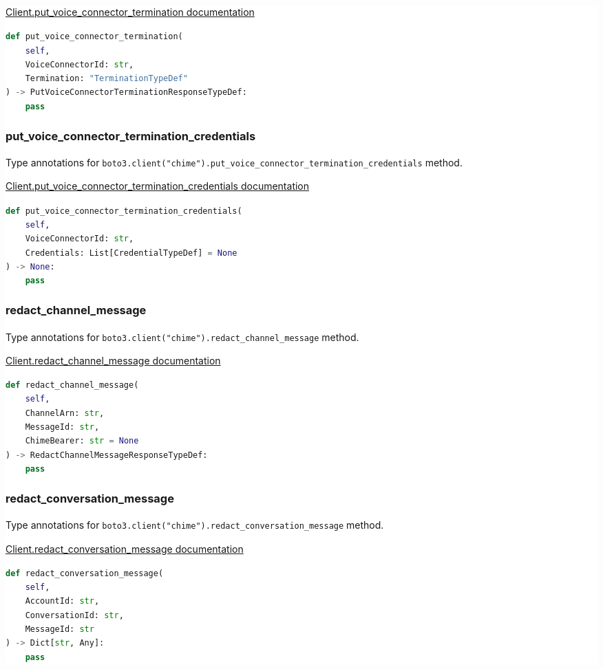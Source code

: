 [Client.put_voice_connector_termination documentation](https://boto3.amazonaws.com/v1/documentation/api/latest/reference/services/chime.html#Chime.Client.put_voice_connector_termination)

```python
def put_voice_connector_termination(
    self,
    VoiceConnectorId: str,
    Termination: "TerminationTypeDef"
) -> PutVoiceConnectorTerminationResponseTypeDef:
    pass
```

### put_voice_connector_termination_credentials

Type annotations for `boto3.client("chime").put_voice_connector_termination_credentials` method.

[Client.put_voice_connector_termination_credentials documentation](https://boto3.amazonaws.com/v1/documentation/api/latest/reference/services/chime.html#Chime.Client.put_voice_connector_termination_credentials)

```python
def put_voice_connector_termination_credentials(
    self,
    VoiceConnectorId: str,
    Credentials: List[CredentialTypeDef] = None
) -> None:
    pass
```

### redact_channel_message

Type annotations for `boto3.client("chime").redact_channel_message` method.

[Client.redact_channel_message documentation](https://boto3.amazonaws.com/v1/documentation/api/latest/reference/services/chime.html#Chime.Client.redact_channel_message)

```python
def redact_channel_message(
    self,
    ChannelArn: str,
    MessageId: str,
    ChimeBearer: str = None
) -> RedactChannelMessageResponseTypeDef:
    pass
```

### redact_conversation_message

Type annotations for `boto3.client("chime").redact_conversation_message` method.

[Client.redact_conversation_message documentation](https://boto3.amazonaws.com/v1/documentation/api/latest/reference/services/chime.html#Chime.Client.redact_conversation_message)

```python
def redact_conversation_message(
    self,
    AccountId: str,
    ConversationId: str,
    MessageId: str
) -> Dict[str, Any]:
    pass
```
